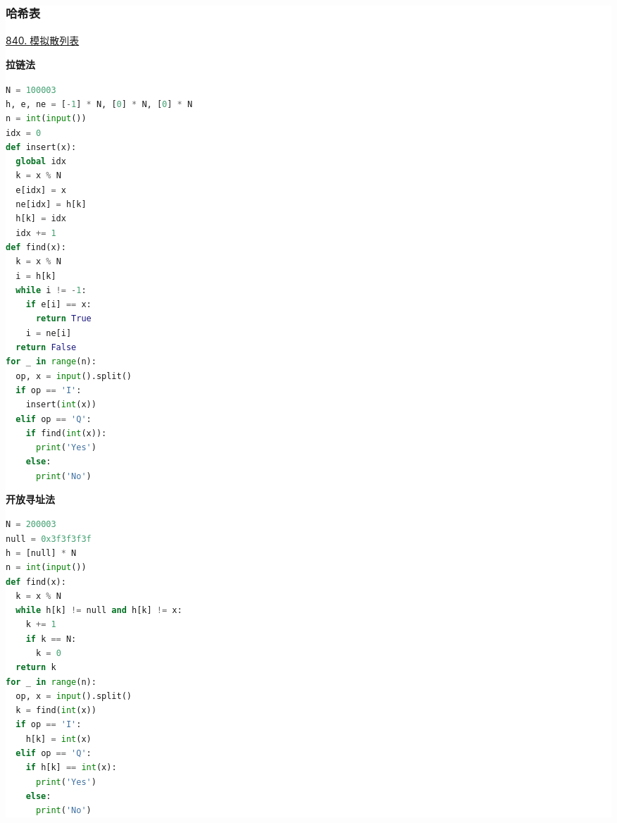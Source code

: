### 哈希表

[840. 模拟散列表](https://www.acwing.com/problem/content/842/)

**拉链法**

```python
N = 100003
h, e, ne = [-1] * N, [0] * N, [0] * N
n = int(input())
idx = 0
def insert(x):
  global idx
  k = x % N
  e[idx] = x
  ne[idx] = h[k]
  h[k] = idx
  idx += 1
def find(x):
  k = x % N
  i = h[k]
  while i != -1:
    if e[i] == x:
      return True
    i = ne[i]
  return False
for _ in range(n):
  op, x = input().split()
  if op == 'I':
    insert(int(x))
  elif op == 'Q':
    if find(int(x)):
      print('Yes')
    else:
      print('No')
```

**开放寻址法** 

```python
N = 200003
null = 0x3f3f3f3f
h = [null] * N
n = int(input())
def find(x):
  k = x % N
  while h[k] != null and h[k] != x:
    k += 1
    if k == N:
      k = 0
  return k
for _ in range(n):
  op, x = input().split()
  k = find(int(x))
  if op == 'I':
    h[k] = int(x)
  elif op == 'Q':
    if h[k] == int(x):
      print('Yes')
    else:
      print('No')
```
